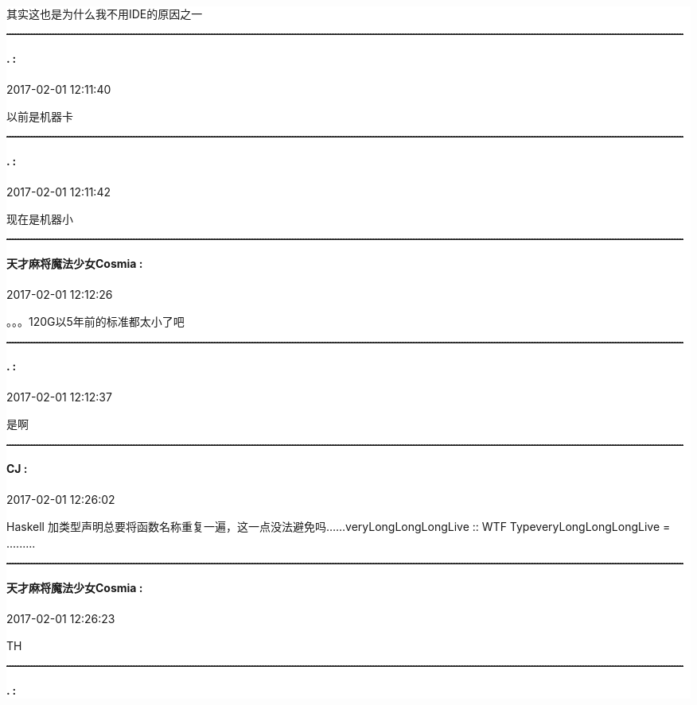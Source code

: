 其实这也是为什么我不用IDE的原因之一

<hr style="border-top: 1px dotted grey;width:99%"/>



#### . :

<span class="article-duration">2017-02-01 12:11:40</span>

以前是机器卡

<hr style="border-top: 1px dotted grey;width:99%"/>



#### . :

<span class="article-duration">2017-02-01 12:11:42</span>

现在是机器小

<hr style="border-top: 1px dotted grey;width:99%"/>



#### 天才麻将魔法少女Cosmia :

<span class="article-duration">2017-02-01 12:12:26</span>

。。。120G以5年前的标准都太小了吧

<hr style="border-top: 1px dotted grey;width:99%"/>



#### . :

<span class="article-duration">2017-02-01 12:12:37</span>

是啊

<hr style="border-top: 1px dotted grey;width:99%"/>



#### CJ :

<span class="article-duration">2017-02-01 12:26:02</span>

Haskell 加类型声明总要将函数名称重复一遍，这一点没法避免吗……veryLongLongLongLive :: WTF TypeveryLongLongLongLive = .........

<hr style="border-top: 1px dotted grey;width:99%"/>



#### 天才麻将魔法少女Cosmia :

<span class="article-duration">2017-02-01 12:26:23</span>

TH

<hr style="border-top: 1px dotted grey;width:99%"/>



#### . :
